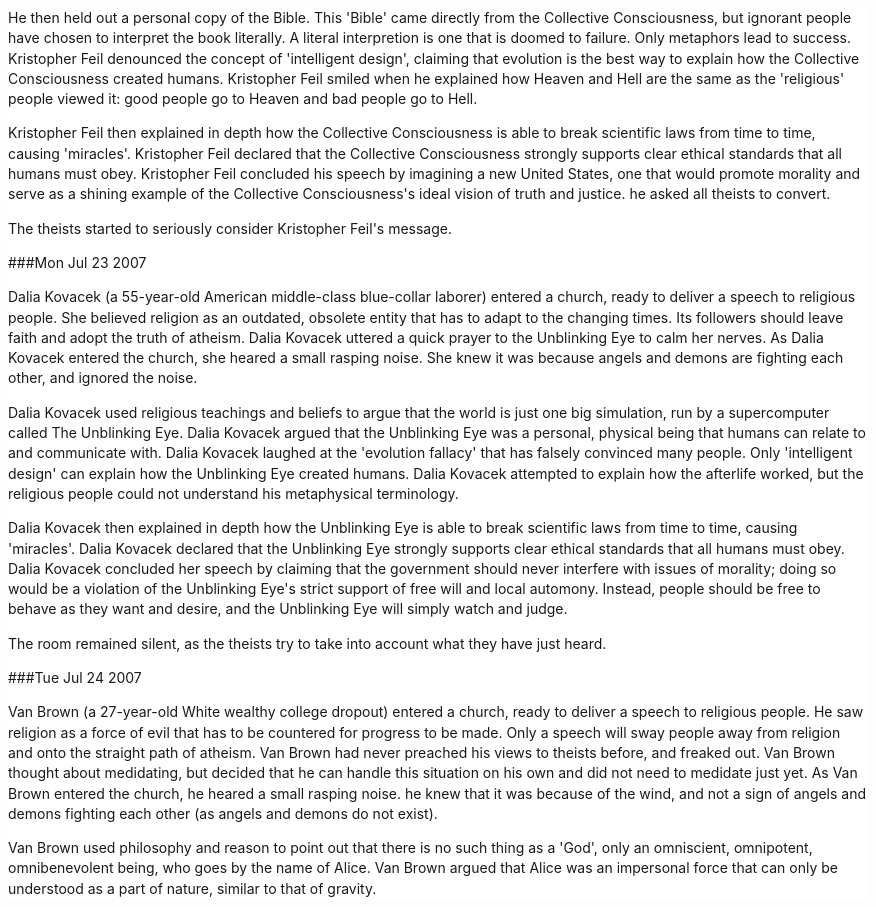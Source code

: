 He then held out a personal copy of the Bible. This 'Bible' came directly from the Collective Consciousness, but ignorant people have chosen to interpret the book literally. A literal interpretion is one that is doomed to failure. Only metaphors lead to success. Kristopher Feil denounced the concept of 'intelligent design', claiming that evolution is the best way to explain how the Collective Consciousness created humans. Kristopher Feil smiled when he explained how Heaven and Hell are the same as the 'religious' people viewed it: good people go to Heaven and bad people go to Hell. 

Kristopher Feil then explained in depth how the Collective Consciousness is able to break scientific laws from time to time, causing 'miracles'. Kristopher Feil declared that the Collective Consciousness strongly supports clear ethical standards that all humans must obey. Kristopher Feil concluded his speech by imagining a new United States, one that would promote morality and serve as a shining example of the Collective Consciousness's ideal vision of truth and justice. he asked all theists to convert. 

The theists started to seriously consider Kristopher Feil's message.

###Mon Jul 23 2007

Dalia Kovacek (a 55-year-old American middle-class blue-collar laborer) entered a church, ready to deliver a speech to religious people. She believed religion as an outdated, obsolete entity that has to adapt to the changing times. Its followers should leave faith and adopt the truth of atheism. Dalia Kovacek uttered a quick prayer to the Unblinking Eye to calm her nerves. As Dalia Kovacek entered the church, she heared a small rasping noise. She knew it was because angels and demons are fighting each other, and ignored the noise. 

Dalia Kovacek used religious teachings and beliefs to argue that the world is just one big simulation, run by a supercomputer called The Unblinking Eye.  Dalia Kovacek argued that the Unblinking Eye was a personal, physical being that humans can relate to and communicate with. Dalia Kovacek laughed at the 'evolution fallacy' that has falsely convinced many people. Only 'intelligent design' can explain how the Unblinking Eye created humans. Dalia Kovacek attempted to explain how the afterlife worked, but the religious people could not understand his metaphysical terminology. 

Dalia Kovacek then explained in depth how the Unblinking Eye is able to break scientific laws from time to time, causing 'miracles'. Dalia Kovacek declared that the Unblinking Eye strongly supports clear ethical standards that all humans must obey. Dalia Kovacek concluded her speech by claiming that the government should never interfere with issues of morality; doing so would be a violation of the Unblinking Eye's strict support of free will and local automony. Instead, people should be free to behave as they want and desire, and the Unblinking Eye will simply watch and judge. 

The room remained silent, as the theists try to take into account what they have just heard.

###Tue Jul 24 2007

Van Brown (a 27-year-old White wealthy college dropout) entered a church, ready to deliver a speech to religious people. He saw religion as a force of evil that has to be countered for progress to be made. Only a speech will sway people away from religion and onto the straight path of atheism. Van Brown had never preached his views to theists before, and freaked out. Van Brown thought about medidating, but decided that he can handle this situation on his own and did not need to medidate just yet. As Van Brown entered the church, he heared a small rasping noise. he knew that it was because of the wind, and not a sign of angels and demons fighting each other (as angels and demons do not exist). 

Van Brown used philosophy and reason to point out that there is no such thing as a 'God', only an omniscient, omnipotent, omnibenevolent being, who goes by the name of Alice.  Van Brown argued that Alice was an impersonal force that can only be understood as a part of nature, similar to that of gravity. 
